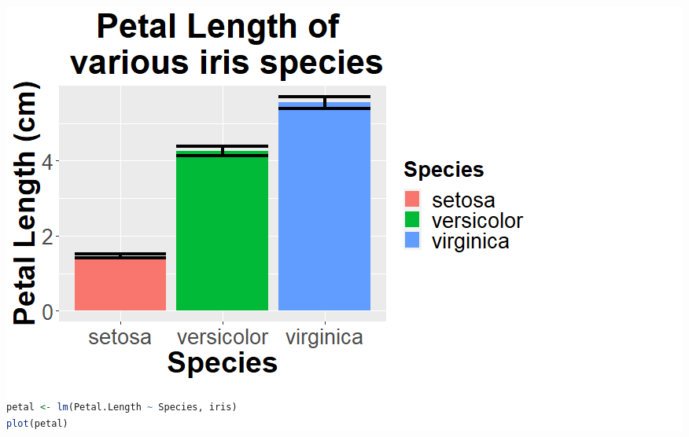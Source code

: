 ![](7._ANOVAs_answers_files/figure-gfm/unnamed-chunk-1-1.png)

``` r
petal <- lm(Petal.Length ~ Species, iris)
plot(petal)
```
